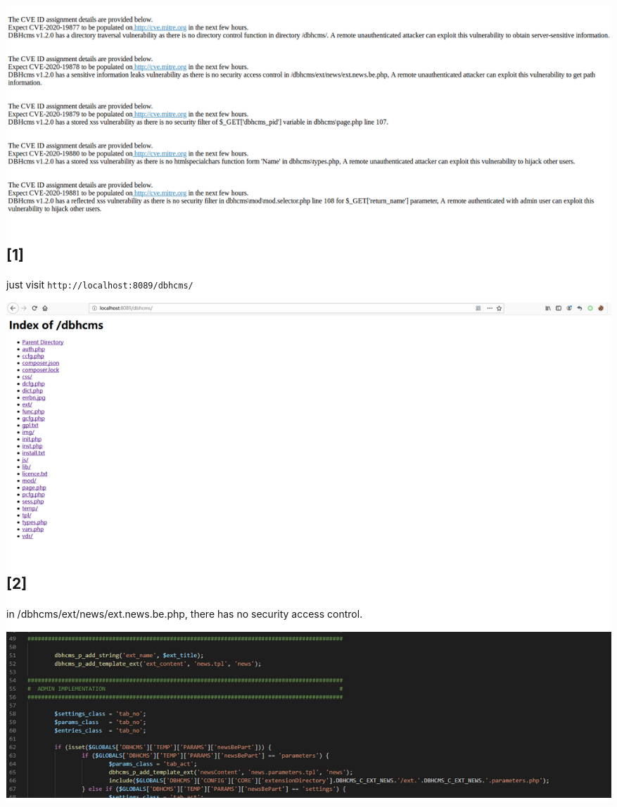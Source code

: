 ![](images/2020-09-12-19-45-02.png)

## [1]

just visit `http://localhost:8089/dbhcms/` 

![](images/2019-07-25-14-23-43.png)

## [2]

in /dbhcms/ext/news/ext.news.be.php, there has no security access control.


![](images/2019-07-25-14-33-11.png)
